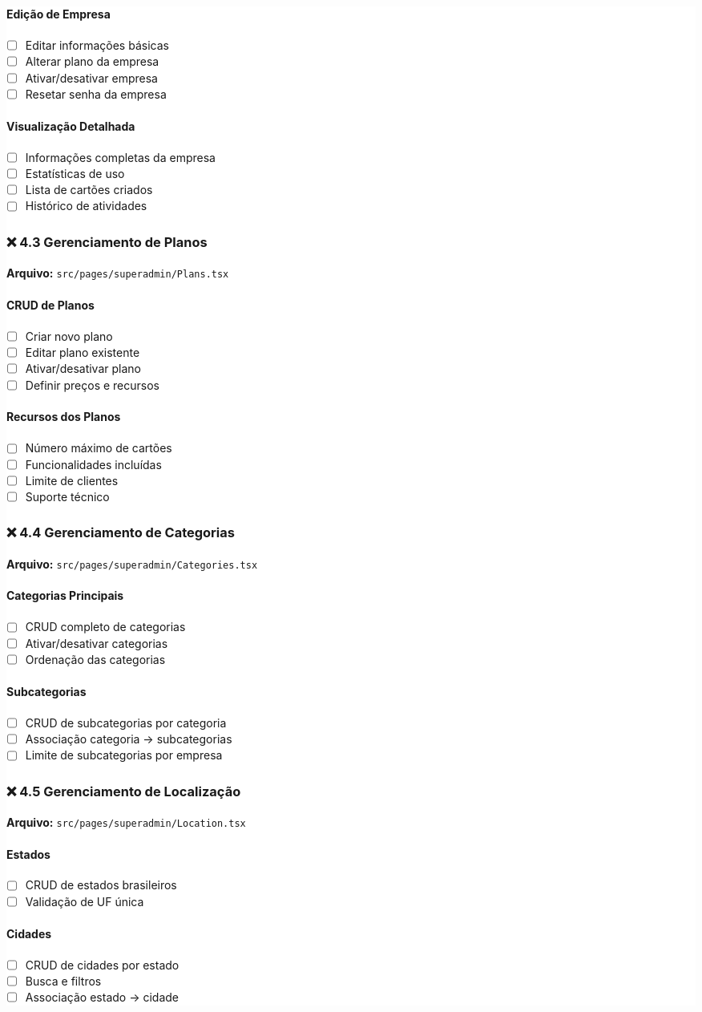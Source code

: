 #### Edição de Empresa
- [ ] Editar informações básicas
- [ ] Alterar plano da empresa
- [ ] Ativar/desativar empresa
- [ ] Resetar senha da empresa

#### Visualização Detalhada
- [ ] Informações completas da empresa
- [ ] Estatísticas de uso
- [ ] Lista de cartões criados
- [ ] Histórico de atividades

### ❌ 4.3 Gerenciamento de Planos
**Arquivo:** `src/pages/superadmin/Plans.tsx`

#### CRUD de Planos
- [ ] Criar novo plano
- [ ] Editar plano existente
- [ ] Ativar/desativar plano
- [ ] Definir preços e recursos

#### Recursos dos Planos
- [ ] Número máximo de cartões
- [ ] Funcionalidades incluídas
- [ ] Limite de clientes
- [ ] Suporte técnico

### ❌ 4.4 Gerenciamento de Categorias
**Arquivo:** `src/pages/superadmin/Categories.tsx`

#### Categorias Principais
- [ ] CRUD completo de categorias
- [ ] Ativar/desativar categorias
- [ ] Ordenação das categorias

#### Subcategorias
- [ ] CRUD de subcategorias por categoria
- [ ] Associação categoria → subcategorias
- [ ] Limite de subcategorias por empresa

### ❌ 4.5 Gerenciamento de Localização
**Arquivo:** `src/pages/superadmin/Location.tsx`

#### Estados
- [ ] CRUD de estados brasileiros
- [ ] Validação de UF única

#### Cidades
- [ ] CRUD de cidades por estado
- [ ] Busca e filtros
- [ ] Associação estado → cidade

